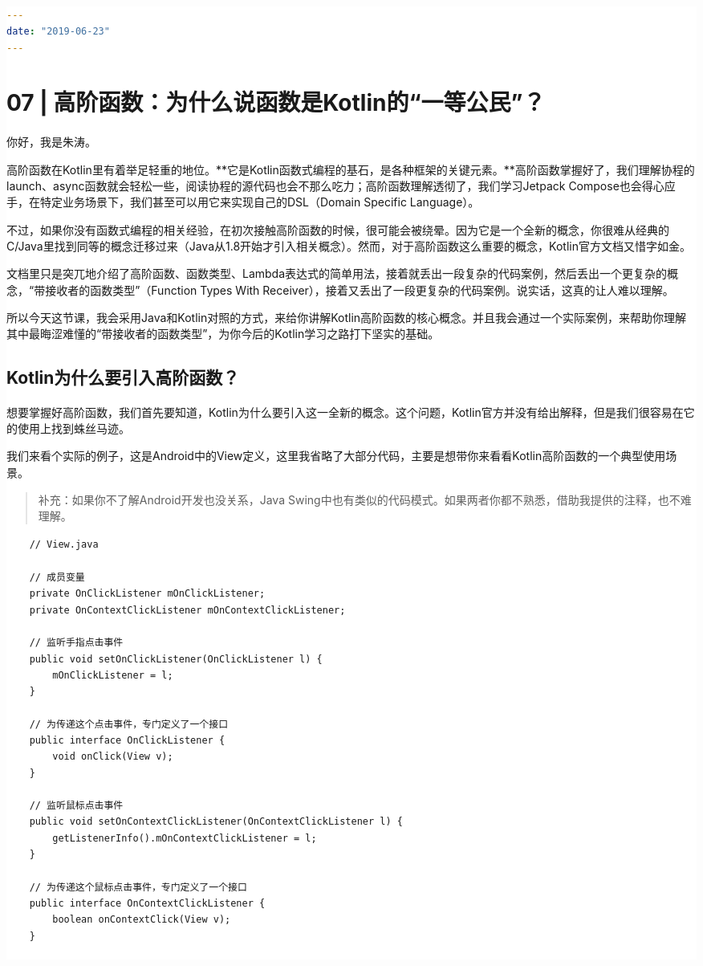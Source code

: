 ```yaml
---
date: "2019-06-23"
---  
```

      
# 07 | 高阶函数：为什么说函数是Kotlin的“一等公民”？
你好，我是朱涛。

高阶函数在Kotlin里有着举足轻重的地位。**它是Kotlin函数式编程的基石，是各种框架的关键元素。**高阶函数掌握好了，我们理解协程的launch、async函数就会轻松一些，阅读协程的源代码也会不那么吃力；高阶函数理解透彻了，我们学习Jetpack Compose也会得心应手，在特定业务场景下，我们甚至可以用它来实现自己的DSL（Domain Specific Language）。

不过，如果你没有函数式编程的相关经验，在初次接触高阶函数的时候，很可能会被绕晕。因为它是一个全新的概念，你很难从经典的C/Java里找到同等的概念迁移过来（Java从1.8开始才引入相关概念）。然而，对于高阶函数这么重要的概念，Kotlin官方文档又惜字如金。

文档里只是突兀地介绍了高阶函数、函数类型、Lambda表达式的简单用法，接着就丢出一段复杂的代码案例，然后丢出一个更复杂的概念，“带接收者的函数类型”（Function Types With Receiver），接着又丢出了一段更复杂的代码案例。说实话，这真的让人难以理解。

所以今天这节课，我会采用Java和Kotlin对照的方式，来给你讲解Kotlin高阶函数的核心概念。并且我会通过一个实际案例，来帮助你理解其中最晦涩难懂的“带接收者的函数类型”，为你今后的Kotlin学习之路打下坚实的基础。



## Kotlin为什么要引入高阶函数？

想要掌握好高阶函数，我们首先要知道，Kotlin为什么要引入这一全新的概念。这个问题，Kotlin官方并没有给出解释，但是我们很容易在它的使用上找到蛛丝马迹。

我们来看个实际的例子，这是Android中的View定义，这里我省略了大部分代码，主要是想带你来看看Kotlin高阶函数的一个典型使用场景。

> 补充：如果你不了解Android开发也没关系，Java Swing中也有类似的代码模式。如果两者你都不熟悉，借助我提供的注释，也不难理解。

```
    // View.java
    
    // 成员变量
    private OnClickListener mOnClickListener;
    private OnContextClickListener mOnContextClickListener;
    
    // 监听手指点击事件
    public void setOnClickListener(OnClickListener l) {
        mOnClickListener = l;
    }
    
    // 为传递这个点击事件，专门定义了一个接口
    public interface OnClickListener {
        void onClick(View v);
    }
    
    // 监听鼠标点击事件
    public void setOnContextClickListener(OnContextClickListener l) {
        getListenerInfo().mOnContextClickListener = l;
    }
    
    // 为传递这个鼠标点击事件，专门定义了一个接口
    public interface OnContextClickListener {
        boolean onContextClick(View v);
    }
    

```
